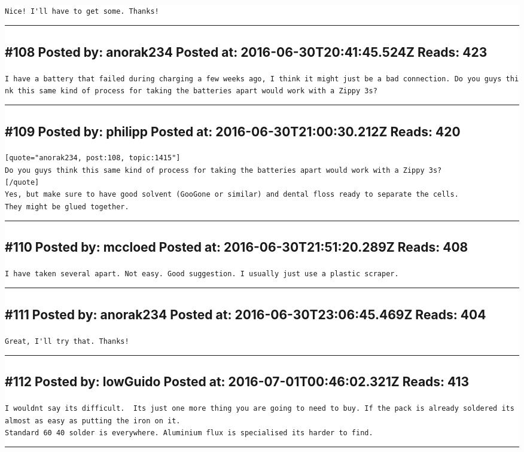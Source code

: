 ```
Nice! I'll have to get some. Thanks!
```

---
## \#108 Posted by: anorak234 Posted at: 2016-06-30T20:41:45.524Z Reads: 423

```
I have a battery that failed during charging a few weeks ago, I think it might just be a bad connection. Do you guys think this same kind of process for taking the batteries apart would work with a Zippy 3s?
```

---
## \#109 Posted by: philipp Posted at: 2016-06-30T21:00:30.212Z Reads: 420

```
[quote="anorak234, post:108, topic:1415"]
Do you guys think this same kind of process for taking the batteries apart would work with a Zippy 3s?
[/quote]
Yes, but make sure to have good solvent (GooGone or similar) and dental floss ready to separate the cells.
They might be glued together.
```

---
## \#110 Posted by: mccloed Posted at: 2016-06-30T21:51:20.289Z Reads: 408

```
I have taken several apart. Not easy. Good suggestion. I usually just use a plastic scraper.
```

---
## \#111 Posted by: anorak234 Posted at: 2016-06-30T23:06:45.469Z Reads: 404

```
Great, I'll try that. Thanks!
```

---
## \#112 Posted by: lowGuido Posted at: 2016-07-01T00:46:02.321Z Reads: 413

```
I wouldnt say its difficult.  Its just one more thing you are going to need to buy. If the pack is already soldered its almost as easy as putting the iron on it.
Standard 60 40 solder is everywhere. Aluminium flux is specialised its harder to find.
```

---